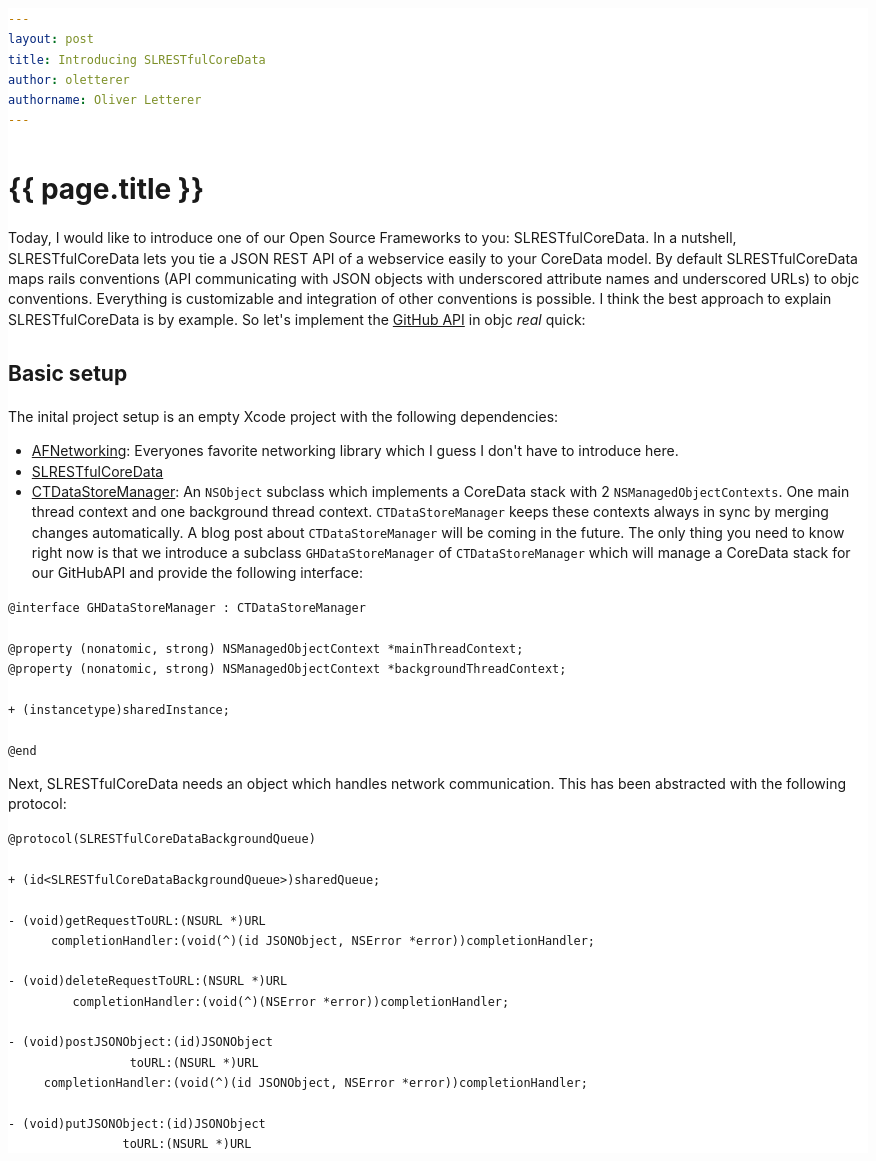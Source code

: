```yaml
---
layout: post
title: Introducing SLRESTfulCoreData
author: oletterer
authorname: Oliver Letterer
---
```


{{ page.title }}
================

Today, I would like to introduce one of our Open Source Frameworks to you: SLRESTfulCoreData. In a nutshell, SLRESTfulCoreData lets you tie a JSON REST API of a webservice easily to your CoreData model. By default SLRESTfulCoreData maps rails conventions (API communicating with JSON objects with underscored attribute names and underscored URLs) to objc conventions. Everything is customizable and integration of other conventions is possible. I think the best approach to explain SLRESTfulCoreData is by example. So let's implement the [GitHub API](http://developer.GitHub.com) in objc _real_ quick:



## Basic setup

The inital project setup is an empty Xcode project with the following dependencies:

* [AFNetworking](https://GitHub.com/AFNetworking/AFNetworking): Everyones favorite networking library which I guess I don't have to introduce here.
* [SLRESTfulCoreData](https://github.com/OliverLetterer/SLRESTfulCoreData)
* [CTDataStoreManager](https://GitHub.com/ebf/CTDataStoreManager): An `NSObject` subclass which implements a CoreData stack with 2 `NSManagedObjectContexts`. One main thread context and one background thread context. `CTDataStoreManager` keeps these contexts always in sync by merging changes automatically. A blog post about `CTDataStoreManager` will be coming in the future. The only thing you need to know right now is that we introduce a subclass `GHDataStoreManager` of `CTDataStoreManager` which will manage a CoreData stack for our GitHubAPI and provide the following interface:

```
@interface GHDataStoreManager : CTDataStoreManager

@property (nonatomic, strong) NSManagedObjectContext *mainThreadContext;
@property (nonatomic, strong) NSManagedObjectContext *backgroundThreadContext;

+ (instancetype)sharedInstance;

@end
```

Next, SLRESTfulCoreData needs an object which handles network communication. This has been abstracted with the following protocol:

```
@protocol(SLRESTfulCoreDataBackgroundQueue)

+ (id<SLRESTfulCoreDataBackgroundQueue>)sharedQueue;

- (void)getRequestToURL:(NSURL *)URL
      completionHandler:(void(^)(id JSONObject, NSError *error))completionHandler;

- (void)deleteRequestToURL:(NSURL *)URL
         completionHandler:(void(^)(NSError *error))completionHandler;

- (void)postJSONObject:(id)JSONObject
                 toURL:(NSURL *)URL
     completionHandler:(void(^)(id JSONObject, NSError *error))completionHandler;

- (void)putJSONObject:(id)JSONObject
                toURL:(NSURL *)URL
```